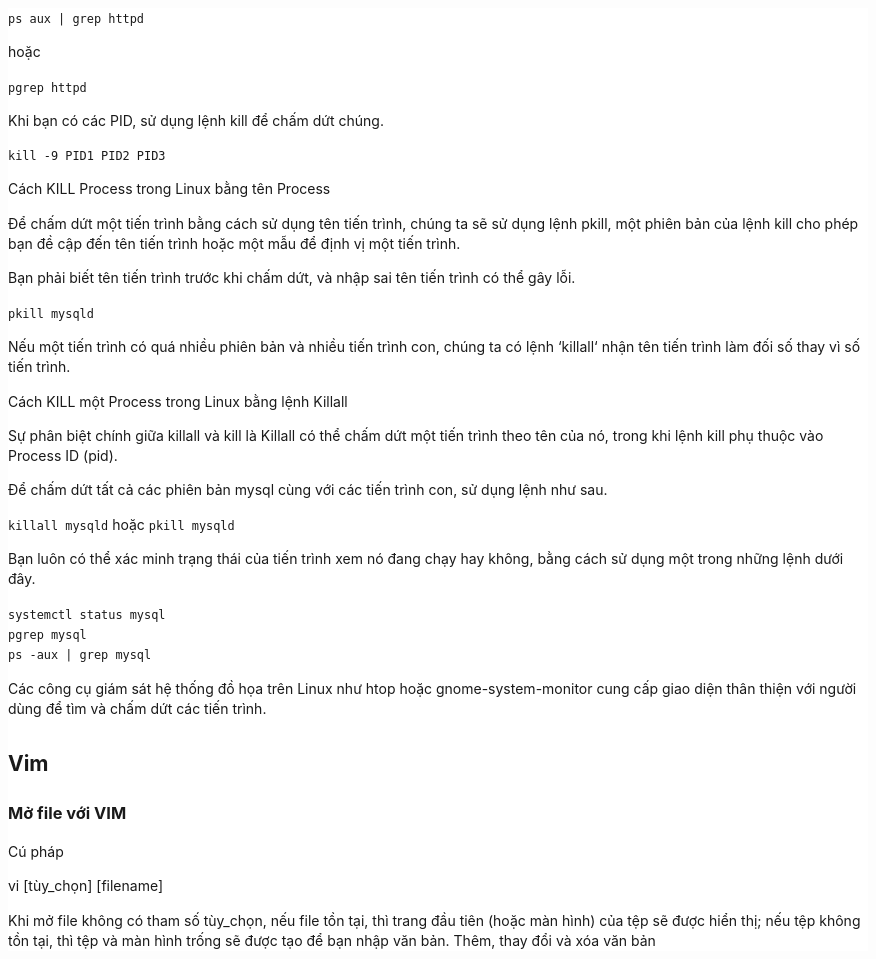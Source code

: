 

`ps aux | grep httpd`

hoặc

`pgrep httpd`



Khi bạn có các PID, sử dụng lệnh kill để chấm dứt chúng.

`kill -9 PID1 PID2 PID3`

Cách KILL Process trong Linux bằng tên Process

Để chấm dứt một tiến trình bằng cách sử dụng tên tiến trình, chúng ta sẽ sử dụng lệnh pkill, một phiên bản của lệnh kill cho phép bạn đề cập đến tên tiến trình hoặc một mẫu để định vị một tiến trình.

Bạn phải biết tên tiến trình trước khi chấm dứt, và nhập sai tên tiến trình có thể gây lỗi.

`pkill mysqld`

Nếu một tiến trình có quá nhiều phiên bản và nhiều tiến trình con, chúng ta có lệnh ‘killall‘ nhận tên tiến trình làm đối số thay vì số tiến trình.

Cách KILL một Process trong Linux bằng lệnh Killall

Sự phân biệt chính giữa killall và kill là Killall có thể chấm dứt một tiến trình theo tên của nó, trong khi lệnh kill phụ thuộc vào Process ID (pid).

Để chấm dứt tất cả các phiên bản mysql cùng với các tiến trình con, sử dụng lệnh như sau.

`killall mysqld`
hoặc
`pkill mysqld`

Bạn luôn có thể xác minh trạng thái của tiến trình xem nó đang chạy hay không, bằng cách sử dụng một trong những lệnh dưới đây.

```
systemctl status mysql
pgrep mysql
ps -aux | grep mysql 
```

Các công cụ giám sát hệ thống đồ họa trên Linux như htop hoặc gnome-system-monitor cung cấp giao diện thân thiện với người dùng để tìm và chấm dứt các tiến trình.

## Vim
### Mở file với VIM

Cú pháp

vi [tùy_chọn] [filename]

Khi mở file không có tham số tùy_chọn, nếu file tồn tại, thì trang đầu tiên (hoặc màn hình) của tệp sẽ được hiển thị; nếu tệp không tồn tại, thì tệp và màn hình trống sẽ được tạo để bạn nhập văn bản.
Thêm, thay đổi và xóa văn bản


